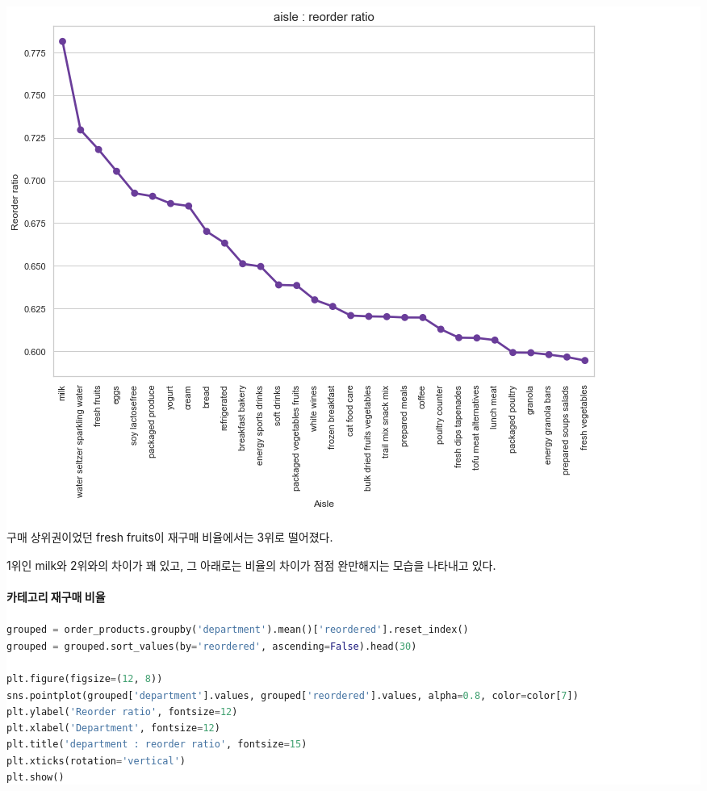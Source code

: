 
    
![png](/assets/EDA-data/output_98_0.png)
    


구매 상위권이었던 fresh fruits이 재구매 비율에서는 3위로 떨어졌다.

1위인 milk와 2위와의 차이가 꽤 있고, 그 아래로는 비율의 차이가 점점 완만해지는 모습을 나타내고 있다.

#### 카테고리 재구매 비율


```python
grouped = order_products.groupby('department').mean()['reordered'].reset_index()
grouped = grouped.sort_values(by='reordered', ascending=False).head(30)

plt.figure(figsize=(12, 8))
sns.pointplot(grouped['department'].values, grouped['reordered'].values, alpha=0.8, color=color[7])
plt.ylabel('Reorder ratio', fontsize=12)
plt.xlabel('Department', fontsize=12)
plt.title('department : reorder ratio', fontsize=15)
plt.xticks(rotation='vertical')
plt.show()
```

